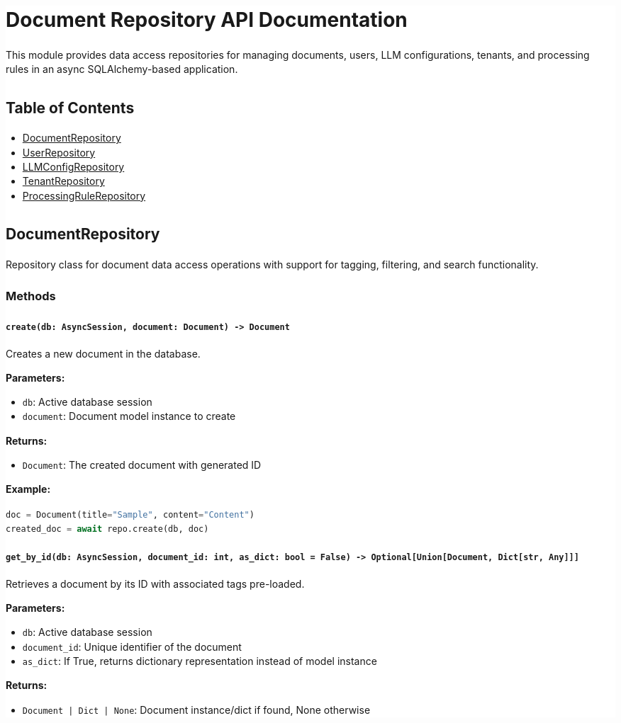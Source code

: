 

# Document Repository API Documentation

This module provides data access repositories for managing documents, users, LLM configurations, tenants, and processing rules in an async SQLAlchemy-based application.

## Table of Contents

- [DocumentRepository](#documentrepository)
- [UserRepository](#userrepository)
- [LLMConfigRepository](#llmconfigrepository)
- [TenantRepository](#tenantrepository)
- [ProcessingRuleRepository](#processingrulerepository)

## DocumentRepository

Repository class for document data access operations with support for tagging, filtering, and search functionality.

### Methods

#### `create(db: AsyncSession, document: Document) -> Document`

Creates a new document in the database.

**Parameters:**
- `db`: Active database session
- `document`: Document model instance to create

**Returns:**
- `Document`: The created document with generated ID

**Example:**
```python
doc = Document(title="Sample", content="Content")
created_doc = await repo.create(db, doc)
```

#### `get_by_id(db: AsyncSession, document_id: int, as_dict: bool = False) -> Optional[Union[Document, Dict[str, Any]]]`

Retrieves a document by its ID with associated tags pre-loaded.

**Parameters:**
- `db`: Active database session
- `document_id`: Unique identifier of the document
- `as_dict`: If True, returns dictionary representation instead of model instance

**Returns:**
- `Document | Dict | None`: Document instance/dict if found, None otherwise
